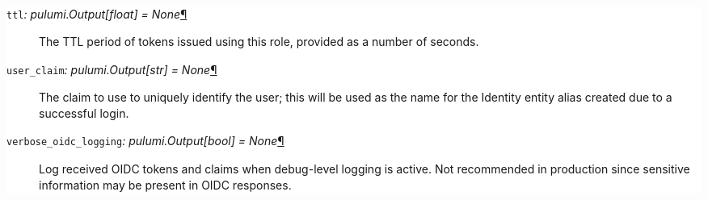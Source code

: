 <dl class="py attribute">
<dt id="pulumi_vault.jwt.AuthBackendRole.ttl">
<code class="sig-name descname">ttl</code><em class="property">: pulumi.Output[float]</em><em class="property"> = None</em><a class="headerlink" href="#pulumi_vault.jwt.AuthBackendRole.ttl" title="Permalink to this definition">¶</a></dt>
<dd><p>The TTL period of tokens issued
using this role, provided as a number of seconds.</p>
</dd></dl>

<dl class="py attribute">
<dt id="pulumi_vault.jwt.AuthBackendRole.user_claim">
<code class="sig-name descname">user_claim</code><em class="property">: pulumi.Output[str]</em><em class="property"> = None</em><a class="headerlink" href="#pulumi_vault.jwt.AuthBackendRole.user_claim" title="Permalink to this definition">¶</a></dt>
<dd><p>The claim to use to uniquely identify
the user; this will be used as the name for the Identity entity alias created
due to a successful login.</p>
</dd></dl>

<dl class="py attribute">
<dt id="pulumi_vault.jwt.AuthBackendRole.verbose_oidc_logging">
<code class="sig-name descname">verbose_oidc_logging</code><em class="property">: pulumi.Output[bool]</em><em class="property"> = None</em><a class="headerlink" href="#pulumi_vault.jwt.AuthBackendRole.verbose_oidc_logging" title="Permalink to this definition">¶</a></dt>
<dd><p>Log received OIDC tokens and claims when debug-level
logging is active. Not recommended in production since sensitive information may be present
in OIDC responses.</p>
</dd></dl>

<dl class="py method">
<dt id="pulumi_vault.jwt.AuthBackendRole.get">